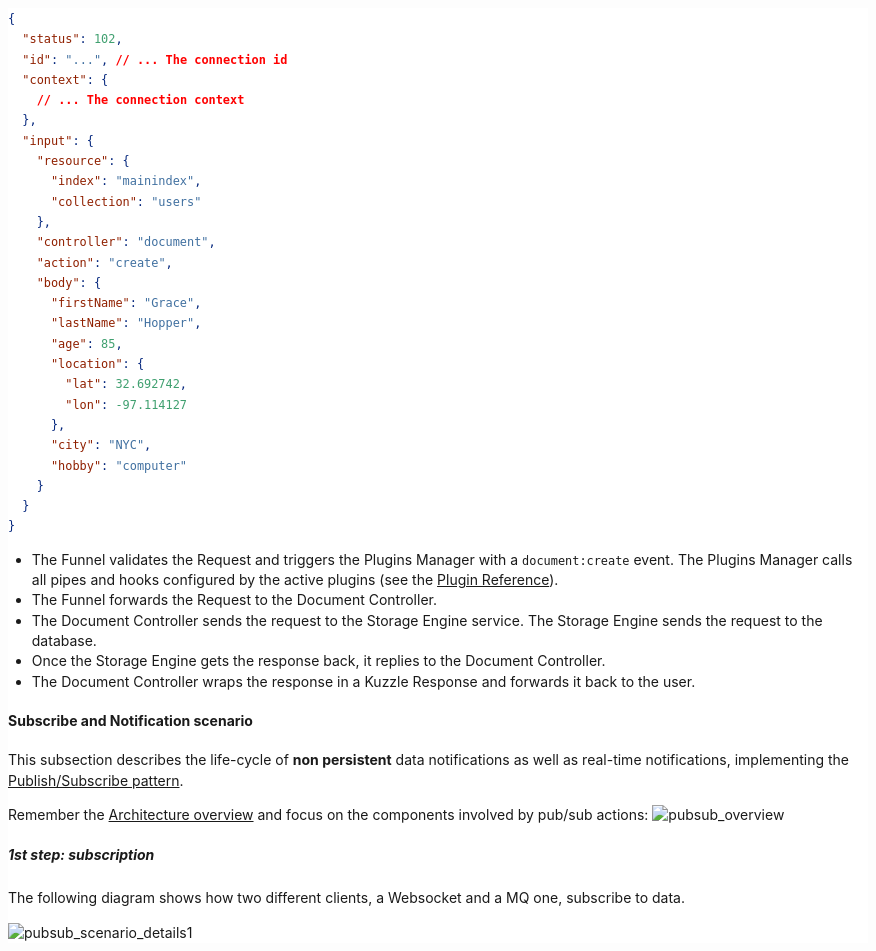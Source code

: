 ```json
{
  "status": 102,
  "id": "...", // ... The connection id
  "context": {
    // ... The connection context
  },
  "input": {
    "resource": {
      "index": "mainindex",
      "collection": "users"
    },
    "controller": "document",
    "action": "create",
    "body": {
      "firstName": "Grace",
      "lastName": "Hopper",
      "age": 85,
      "location": {
        "lat": 32.692742,
        "lon": -97.114127
      },
      "city": "NYC",
      "hobby": "computer"
    }
  }
}
```

* The Funnel validates the Request and triggers the Plugins Manager with a `document:create` event. The Plugins Manager calls all pipes and hooks configured by the active plugins (see the [Plugin Reference](../plugin-reference/)).
* The Funnel forwards the Request to the Document Controller.
* The Document Controller sends the request to the Storage Engine service.
The Storage Engine sends the request to the database.
* Once the Storage Engine gets the response back, it replies to the Document Controller.
* The Document Controller wraps the response in a Kuzzle Response and forwards it back to the user.

#### Subscribe and Notification scenario

This subsection describes the life-cycle of **non persistent** data notifications as well as real-time notifications, implementing the [Publish/Subscribe pattern](https://en.wikipedia.org/wiki/Publish%E2%80%93subscribe_pattern).

Remember the [Architecture overview](#kuzzle-in-depth) and focus on the components involved by pub/sub actions:
![pubsub_overview](./images/request-scenarios/pubsub/overview.png)

##### 1st step: subscription

The following diagram shows how two different clients, a Websocket and a MQ one, subscribe to data.

![pubsub_scenario_details1](./images/request-scenarios/pubsub/details1.png)
